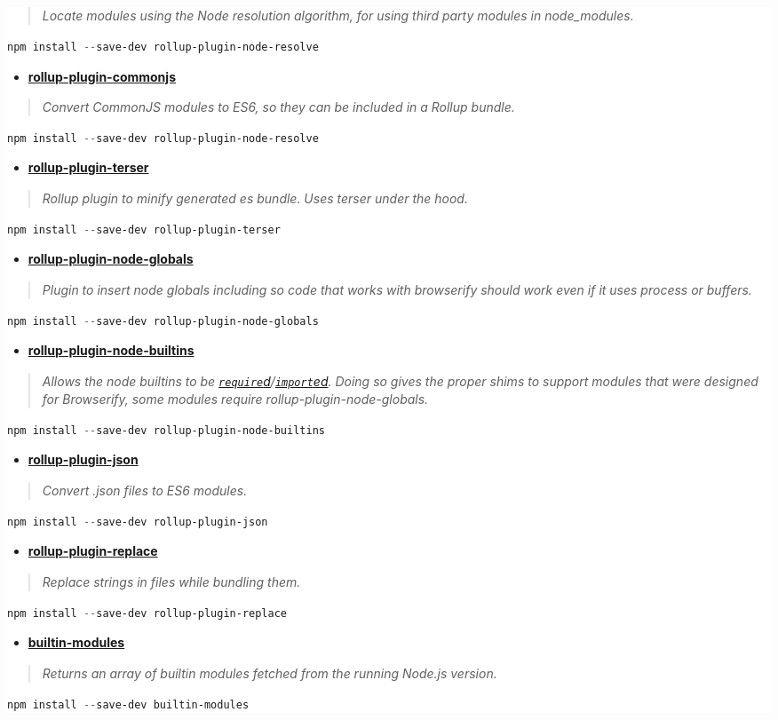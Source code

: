 > _Locate modules using the Node resolution algorithm, for using third party modules in node\_modules._

```powershell
npm install --save-dev rollup-plugin-node-resolve
```

* **[rollup-plugin-commonjs](https://www.npmjs.com/package/rollup-plugin-commonjs)**

> _Convert CommonJS modules to ES6, so they can be included in a Rollup bundle._

```powershell
npm install --save-dev rollup-plugin-node-resolve
```

* **[rollup-plugin-terser](https://www.npmjs.com/package/rollup-plugin-terser)**

> _Rollup plugin to minify generated es bundle. Uses terser under the hood._

```powershell
npm install --save-dev rollup-plugin-terser
```

* **[rollup-plugin-node-globals](https://www.npmjs.com/package/rollup-plugin-node-globals)**

> _Plugin to insert node globals including so code that works with browserify should work even if it uses process or buffers._

```powershell
npm install --save-dev rollup-plugin-node-globals
```

* **[rollup-plugin-node-builtins](https://www.npmjs.com/package/rollup-plugin-node-builtins)**

> _Allows the node builtins to be [`require`d](https://nodejs.org/zh-cn/knowledge/getting-started/what-is-require/)/[`import`ed](https://adrianmejia.com/getting-started-with-node-js-modules-require-exports-imports-npm-and-beyond/). Doing so gives the proper shims to support modules that were designed for Browserify, some modules require rollup-plugin-node-globals._

```powershell
npm install --save-dev rollup-plugin-node-builtins
```

* **[rollup-plugin-json](https://www.npmjs.com/package/rollup-plugin-json)**

> _Convert .json files to ES6 modules._

```powershell
npm install --save-dev rollup-plugin-json
```

* **[rollup-plugin-replace](https://www.npmjs.com/package/rollup-plugin-replace)**

> _Replace strings in files while bundling them._

```powershell
npm install --save-dev rollup-plugin-replace
```

* **[builtin-modules](https://www.npmjs.com/package/builtin-modules)**

> _Returns an array of builtin modules fetched from the running Node.js version._

```powershell
npm install --save-dev builtin-modules
```
